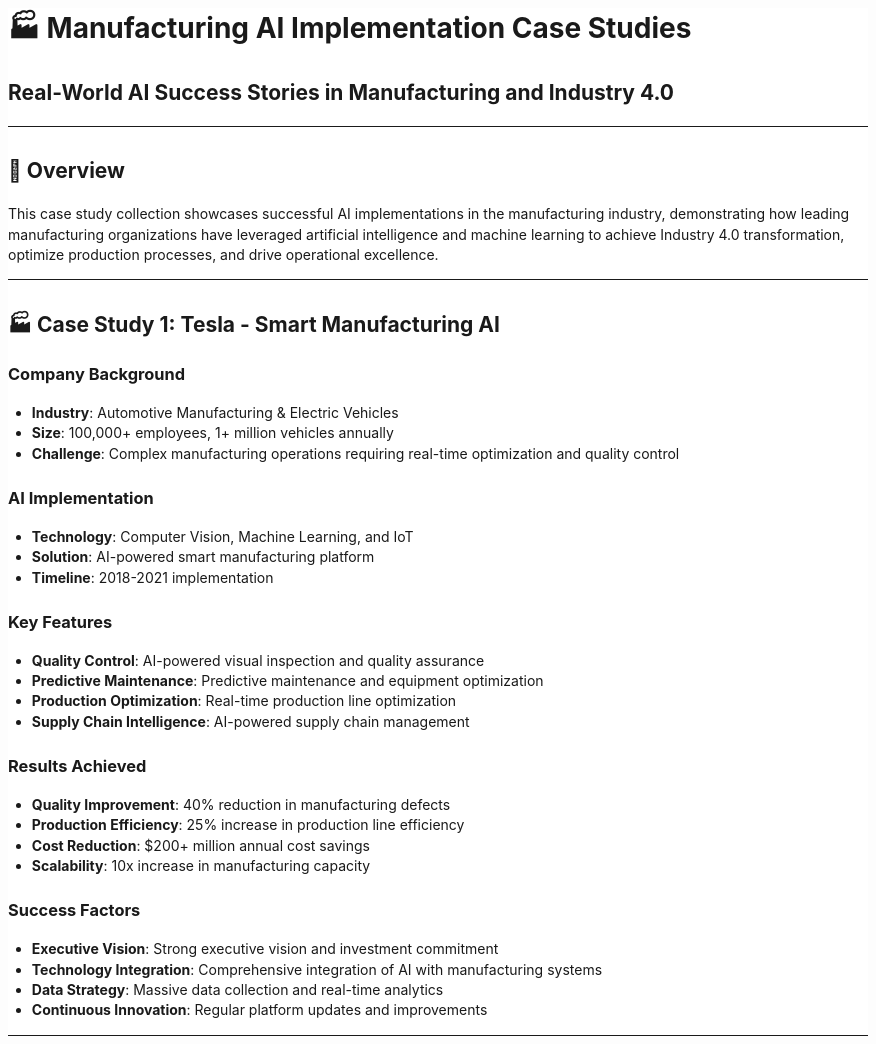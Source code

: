 # 🏭 Manufacturing AI Implementation Case Studies
## **Real-World AI Success Stories in Manufacturing and Industry 4.0**

---

## 🎯 **Overview**

This case study collection showcases successful AI implementations in the manufacturing industry, demonstrating how leading manufacturing organizations have leveraged artificial intelligence and machine learning to achieve Industry 4.0 transformation, optimize production processes, and drive operational excellence.

---

## 🏭 **Case Study 1: Tesla - Smart Manufacturing AI**

### **Company Background**
- **Industry**: Automotive Manufacturing & Electric Vehicles
- **Size**: 100,000+ employees, 1+ million vehicles annually
- **Challenge**: Complex manufacturing operations requiring real-time optimization and quality control

### **AI Implementation**
- **Technology**: Computer Vision, Machine Learning, and IoT
- **Solution**: AI-powered smart manufacturing platform
- **Timeline**: 2018-2021 implementation

### **Key Features**
- **Quality Control**: AI-powered visual inspection and quality assurance
- **Predictive Maintenance**: Predictive maintenance and equipment optimization
- **Production Optimization**: Real-time production line optimization
- **Supply Chain Intelligence**: AI-powered supply chain management

### **Results Achieved**
- **Quality Improvement**: 40% reduction in manufacturing defects
- **Production Efficiency**: 25% increase in production line efficiency
- **Cost Reduction**: $200+ million annual cost savings
- **Scalability**: 10x increase in manufacturing capacity

### **Success Factors**
- **Executive Vision**: Strong executive vision and investment commitment
- **Technology Integration**: Comprehensive integration of AI with manufacturing systems
- **Data Strategy**: Massive data collection and real-time analytics
- **Continuous Innovation**: Regular platform updates and improvements

---
